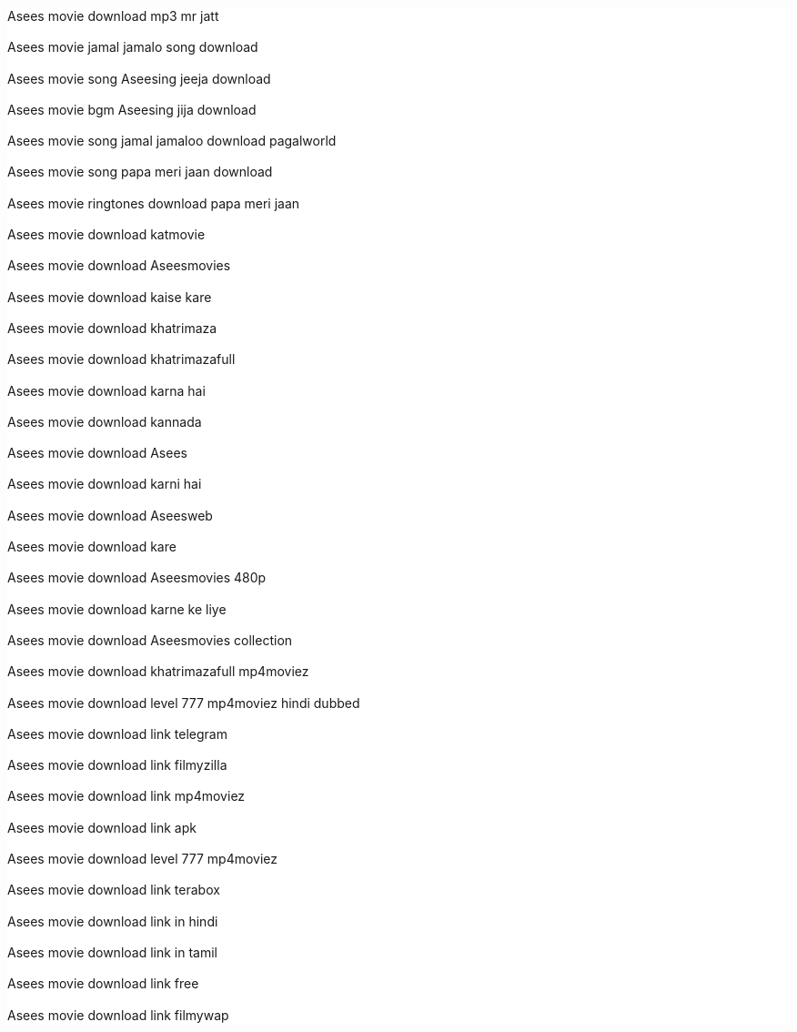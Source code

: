 Asees movie download mp3 mr jatt

Asees movie jamal jamalo song download

Asees movie song Aseesing jeeja download

Asees movie bgm Aseesing jija download

Asees movie song jamal jamaloo download pagalworld

Asees movie song papa meri jaan download

Asees movie ringtones download papa meri jaan

Asees movie download katmovie

Asees movie download Aseesmovies

Asees movie download kaise kare

Asees movie download khatrimaza

Asees movie download khatrimazafull

Asees movie download karna hai

Asees movie download kannada

Asees movie download Asees

Asees movie download karni hai

Asees movie download Aseesweb

Asees movie download kare

Asees movie download Aseesmovies 480p

Asees movie download karne ke liye

Asees movie download Aseesmovies collection

Asees movie download khatrimazafull mp4moviez

Asees movie download level 777 mp4moviez hindi dubbed

Asees movie download link telegram

Asees movie download link filmyzilla

Asees movie download link mp4moviez

Asees movie download link apk

Asees movie download level 777 mp4moviez

Asees movie download link terabox

Asees movie download link in hindi

Asees movie download link in tamil

Asees movie download link free

Asees movie download link filmywap
